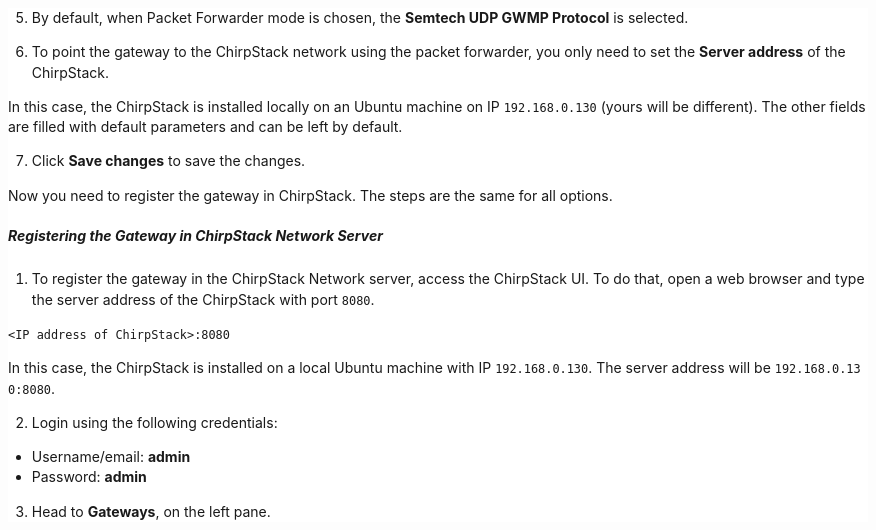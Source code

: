 <rk-img
  src="/assets/images/wisgate/rak7267/supported-lora-network-servers/chirpstack/3.packet-forwarder.png"
  width="100%"
  caption="Setting Packet Forwarder Mode"
/>

5. By default, when Packet Forwarder mode is chosen, the **Semtech UDP GWMP Protocol** is selected.

6. To point the gateway to the ChirpStack network using the packet forwarder, you only need to set the **Server address** of the ChirpStack.

In this case, the ChirpStack is installed locally on an Ubuntu machine on IP `192.168.0.130` (yours will be different). The other fields are filled with default parameters and can be left by default.

<rk-img
  src="/assets/images/wisgate/rak7267/supported-lora-network-servers/chirpstack/4.packet-forwarder.png"
  width="60%"
  caption="Configuring Packet Forwarder to ChirpStack"
/>

7. Click **Save changes** to save the changes.

Now you need to register the gateway in ChirpStack. The steps are the same for all options.

##### Registering the Gateway in ChirpStack Network Server

1. To register the gateway in the ChirpStack Network server, access the ChirpStack UI. To do that, open a web browser and type the server address of the ChirpStack with port `8080`.

```
<IP address of ChirpStack>:8080
```

In this case, the ChirpStack is installed on a local Ubuntu machine with IP `192.168.0.130`. The server address will be `192.168.0.130:8080`.


<rk-img
  src="/assets/images/wisgate/rak7267/supported-lora-network-servers/chirpstack/5.login.png"
  width="100%"
  caption="ChirpStack Login page"
/>


2. Login using the following credentials:

- Username/email: **admin**
- Password: **admin**


<rk-img
  src="/assets/images/wisgate/rak7267/supported-lora-network-servers/chirpstack/6.dashboard.png"
  width="100%"
  caption="ChirpStack dashboard"
/>


3. Head to **Gateways**, on the left pane.
